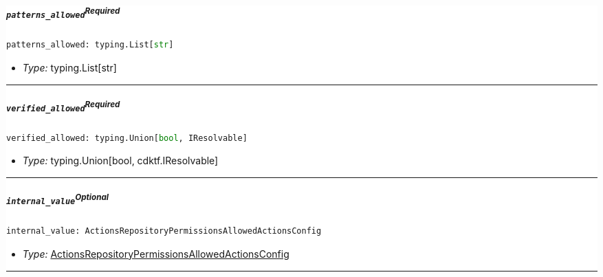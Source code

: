 
##### `patterns_allowed`<sup>Required</sup> <a name="patterns_allowed" id="@cdktf/provider-github.actionsRepositoryPermissions.ActionsRepositoryPermissionsAllowedActionsConfigOutputReference.property.patternsAllowed"></a>

```python
patterns_allowed: typing.List[str]
```

- *Type:* typing.List[str]

---

##### `verified_allowed`<sup>Required</sup> <a name="verified_allowed" id="@cdktf/provider-github.actionsRepositoryPermissions.ActionsRepositoryPermissionsAllowedActionsConfigOutputReference.property.verifiedAllowed"></a>

```python
verified_allowed: typing.Union[bool, IResolvable]
```

- *Type:* typing.Union[bool, cdktf.IResolvable]

---

##### `internal_value`<sup>Optional</sup> <a name="internal_value" id="@cdktf/provider-github.actionsRepositoryPermissions.ActionsRepositoryPermissionsAllowedActionsConfigOutputReference.property.internalValue"></a>

```python
internal_value: ActionsRepositoryPermissionsAllowedActionsConfig
```

- *Type:* <a href="#@cdktf/provider-github.actionsRepositoryPermissions.ActionsRepositoryPermissionsAllowedActionsConfig">ActionsRepositoryPermissionsAllowedActionsConfig</a>

---



